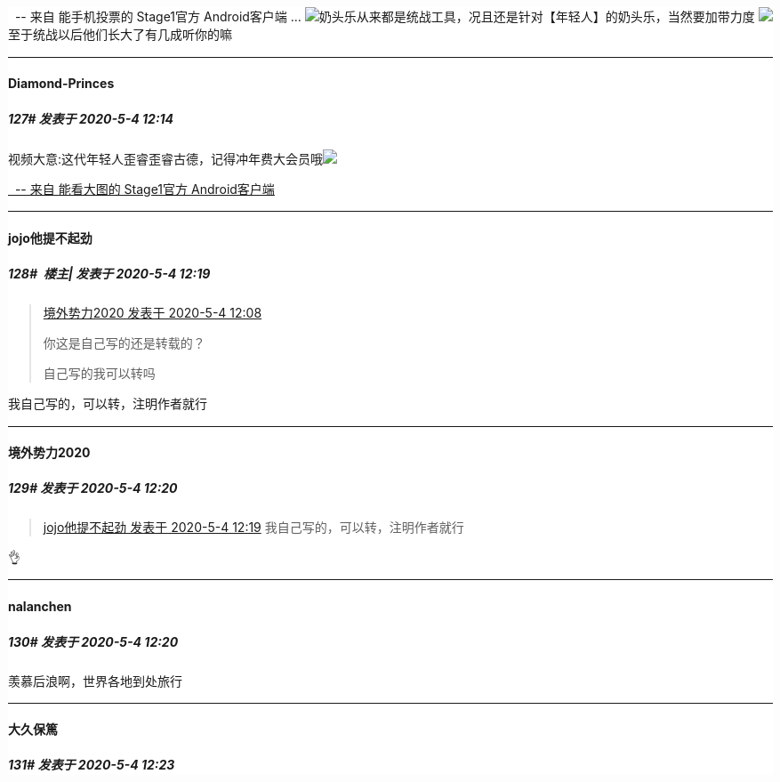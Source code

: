   -- 来自 能手机投票的 Stage1官方 Android客户端 ...</blockquote>
<img src="https://static.saraba1st.com/image/smiley/face2017/047.png" referrerpolicy="no-referrer">奶头乐从来都是统战工具，况且还是针对【年轻人】的奶头乐，当然要加带力度
<img src="https://static.saraba1st.com/image/smiley/face2017/037.png" referrerpolicy="no-referrer">至于统战以后他们长大了有几成听你的嘛


-----

####  Diamond-Princes  
##### 127#       发表于 2020-5-4 12:14


视频大意:这代年轻人歪睿歪睿古德，记得冲年费大会员哦<img src="https://static.saraba1st.com/image/smiley/face2017/057.png" referrerpolicy="no-referrer">

[  -- 来自 能看大图的 Stage1官方 Android客户端](https://www.coolapk.com/apk/140634)


-----

####  jojo他提不起劲  
##### 128#         楼主| 发表于 2020-5-4 12:19


<blockquote><a href="httphttps://bbs.saraba1st.com/2b/forum.php?mod=redirect&amp;goto=findpost&amp;pid=47297557&amp;ptid=1932288" target="_blank">境外势力2020 发表于 2020-5-4 12:08</a>

你这是自己写的还是转载的？


自己写的我可以转吗</blockquote>
我自己写的，可以转，注明作者就行


-----

####  境外势力2020  
##### 129#       发表于 2020-5-4 12:20


<blockquote><a href="httphttps://bbs.saraba1st.com/2b/forum.php?mod=redirect&amp;goto=findpost&amp;pid=47297664&amp;ptid=1932288" target="_blank">jojo他提不起劲 发表于 2020-5-4 12:19</a>
我自己写的，可以转，注明作者就行</blockquote>
👌


-----

####  nalanchen  
##### 130#       发表于 2020-5-4 12:20


羡慕后浪啊，世界各地到处旅行


-----

####  大久保篤  
##### 131#       发表于 2020-5-4 12:23

